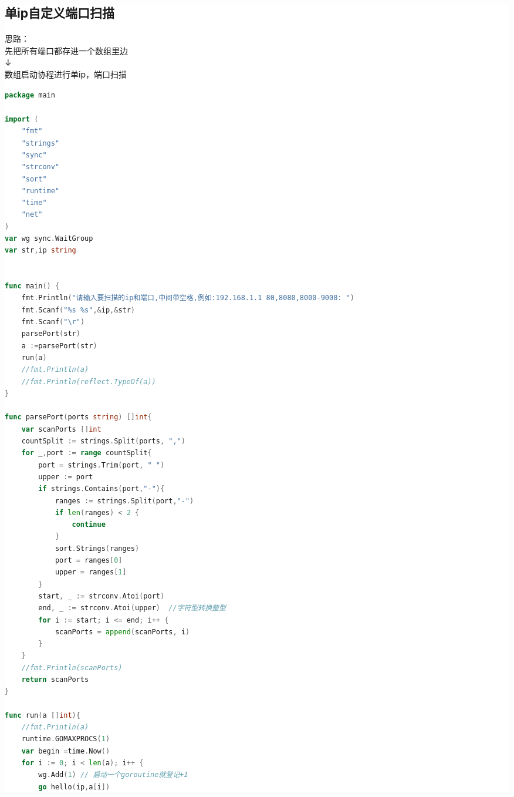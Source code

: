 <a name="jU1mT"></a>
## 单ip自定义端口扫描
思路：<br />先把所有端口都存进一个数组里边<br />↓<br />数组启动协程进行单ip，端口扫描
```go
package main
 
import (
	"fmt"
	"strings"
	"sync"
	"strconv"
	"sort"
	"runtime"
	"time"
	"net"
)
var wg sync.WaitGroup
var str,ip string


func main() {
	fmt.Println("请输入要扫描的ip和端口,中间带空格,例如:192.168.1.1 80,8080,8000-9000: ")
	fmt.Scanf("%s %s",&ip,&str)
	fmt.Scanf("\r")
	parsePort(str)
	a :=parsePort(str)
	run(a)
	//fmt.Println(a)
	//fmt.Println(reflect.TypeOf(a))
}

func parsePort(ports string) []int{
	var scanPorts []int
    countSplit := strings.Split(ports, ",")
	for _,port := range countSplit{
		port = strings.Trim(port, " ")
		upper := port
		if strings.Contains(port,"-"){
			ranges := strings.Split(port,"-")
			if len(ranges) < 2 {
				continue
			}
			sort.Strings(ranges)
			port = ranges[0]
			upper = ranges[1]
		}
		start, _ := strconv.Atoi(port)
		end, _ := strconv.Atoi(upper)  //字符型转换整型
		for i := start; i <= end; i++ {
			scanPorts = append(scanPorts, i)
		}
	}
	//fmt.Println(scanPorts)
	return scanPorts
}

func run(a []int){
	//fmt.Println(a)
	runtime.GOMAXPROCS(1)
	var begin =time.Now()	
	for i := 0; i < len(a); i++ {
		wg.Add(1) // 启动一个goroutine就登记+1
		go hello(ip,a[i])
```